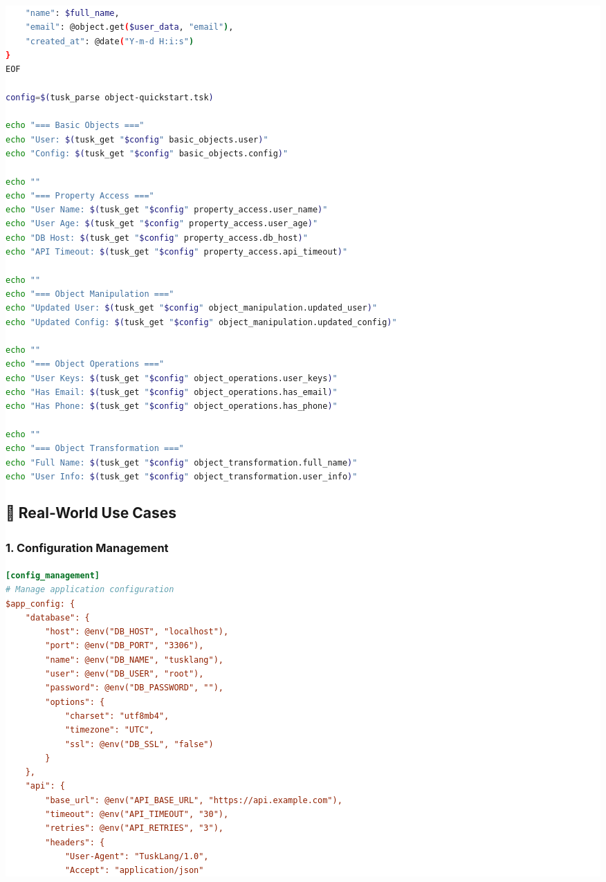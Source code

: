```bash
    "name": $full_name,
    "email": @object.get($user_data, "email"),
    "created_at": @date("Y-m-d H:i:s")
}
EOF

config=$(tusk_parse object-quickstart.tsk)

echo "=== Basic Objects ==="
echo "User: $(tusk_get "$config" basic_objects.user)"
echo "Config: $(tusk_get "$config" basic_objects.config)"

echo ""
echo "=== Property Access ==="
echo "User Name: $(tusk_get "$config" property_access.user_name)"
echo "User Age: $(tusk_get "$config" property_access.user_age)"
echo "DB Host: $(tusk_get "$config" property_access.db_host)"
echo "API Timeout: $(tusk_get "$config" property_access.api_timeout)"

echo ""
echo "=== Object Manipulation ==="
echo "Updated User: $(tusk_get "$config" object_manipulation.updated_user)"
echo "Updated Config: $(tusk_get "$config" object_manipulation.updated_config)"

echo ""
echo "=== Object Operations ==="
echo "User Keys: $(tusk_get "$config" object_operations.user_keys)"
echo "Has Email: $(tusk_get "$config" object_operations.has_email)"
echo "Has Phone: $(tusk_get "$config" object_operations.has_phone)"

echo ""
echo "=== Object Transformation ==="
echo "Full Name: $(tusk_get "$config" object_transformation.full_name)"
echo "User Info: $(tusk_get "$config" object_transformation.user_info)"
```

## 🔗 Real-World Use Cases

### 1. Configuration Management
```ini
[config_management]
# Manage application configuration
$app_config: {
    "database": {
        "host": @env("DB_HOST", "localhost"),
        "port": @env("DB_PORT", "3306"),
        "name": @env("DB_NAME", "tusklang"),
        "user": @env("DB_USER", "root"),
        "password": @env("DB_PASSWORD", ""),
        "options": {
            "charset": "utf8mb4",
            "timezone": "UTC",
            "ssl": @env("DB_SSL", "false")
        }
    },
    "api": {
        "base_url": @env("API_BASE_URL", "https://api.example.com"),
        "timeout": @env("API_TIMEOUT", "30"),
        "retries": @env("API_RETRIES", "3"),
        "headers": {
            "User-Agent": "TuskLang/1.0",
            "Accept": "application/json"
```